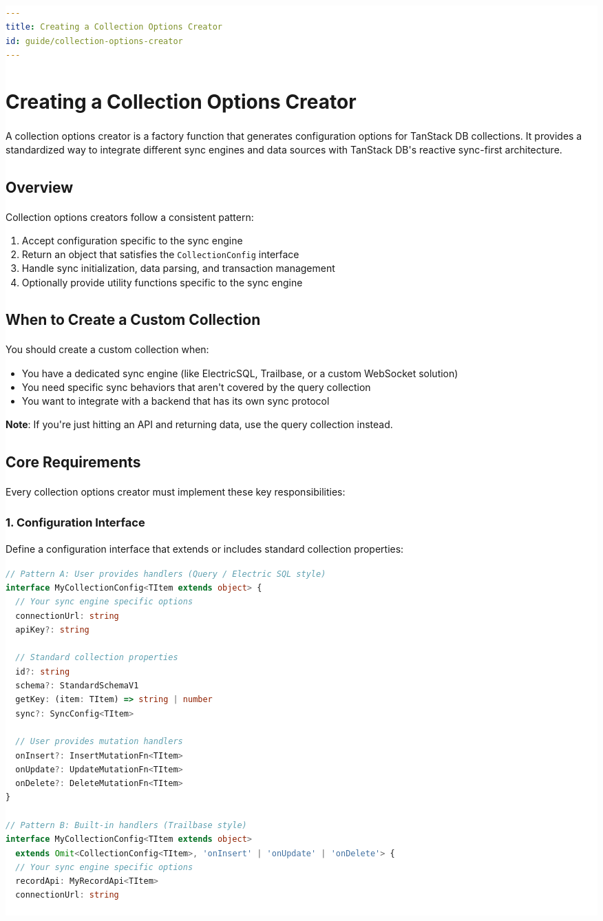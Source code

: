 ```yaml
---
title: Creating a Collection Options Creator
id: guide/collection-options-creator
---
```

# Creating a Collection Options Creator

A collection options creator is a factory function that generates configuration options for TanStack DB collections. It provides a standardized way to integrate different sync engines and data sources with TanStack DB's reactive sync-first architecture.

## Overview

Collection options creators follow a consistent pattern:
1. Accept configuration specific to the sync engine
2. Return an object that satisfies the `CollectionConfig` interface
3. Handle sync initialization, data parsing, and transaction management
4. Optionally provide utility functions specific to the sync engine

## When to Create a Custom Collection

You should create a custom collection when:
- You have a dedicated sync engine (like ElectricSQL, Trailbase, or a custom WebSocket solution)
- You need specific sync behaviors that aren't covered by the query collection
- You want to integrate with a backend that has its own sync protocol

**Note**: If you're just hitting an API and returning data, use the query collection instead.

## Core Requirements

Every collection options creator must implement these key responsibilities:

### 1. Configuration Interface

Define a configuration interface that extends or includes standard collection properties:

```typescript
// Pattern A: User provides handlers (Query / Electric SQL style)
interface MyCollectionConfig<TItem extends object> {
  // Your sync engine specific options
  connectionUrl: string
  apiKey?: string
  
  // Standard collection properties
  id?: string
  schema?: StandardSchemaV1
  getKey: (item: TItem) => string | number
  sync?: SyncConfig<TItem>
  
  // User provides mutation handlers
  onInsert?: InsertMutationFn<TItem>
  onUpdate?: UpdateMutationFn<TItem>
  onDelete?: DeleteMutationFn<TItem>
}

// Pattern B: Built-in handlers (Trailbase style)
interface MyCollectionConfig<TItem extends object> 
  extends Omit<CollectionConfig<TItem>, 'onInsert' | 'onUpdate' | 'onDelete'> {
  // Your sync engine specific options
  recordApi: MyRecordApi<TItem>
  connectionUrl: string
  
```
